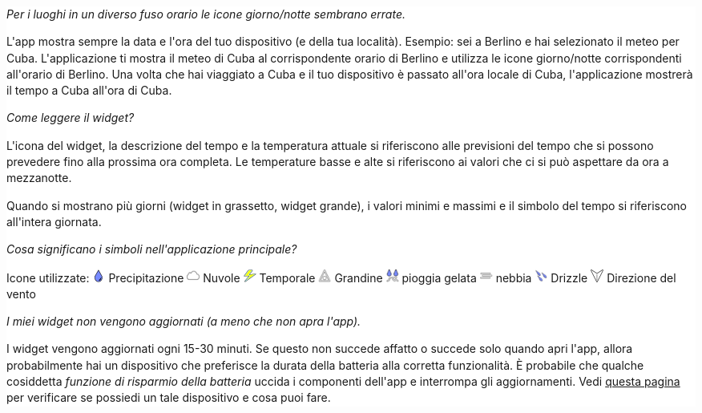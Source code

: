 *Per i luoghi in un diverso fuso orario le icone giorno/notte sembrano errate.*

L'app mostra sempre la data e l'ora del tuo dispositivo (e della tua località). Esempio: sei a Berlino e hai selezionato il meteo per Cuba. L'applicazione ti mostra il meteo di Cuba al corrispondente orario di Berlino e utilizza le icone giorno/notte corrispondenti all'orario di Berlino. Una volta che hai viaggiato a Cuba e il tuo dispositivo è passato all'ora locale di Cuba, l'applicazione mostrerà il tempo a Cuba all'ora di Cuba.

*Come leggere il widget?*

L'icona del widget, la descrizione del tempo e la temperatura attuale si riferiscono alle previsioni del tempo che si possono prevedere fino alla prossima ora completa. Le temperature basse e alte si riferiscono ai valori che ci si può aspettare da ora a mezzanotte.

Quando si mostrano più giorni (widget in grassetto, widget grande), i valori minimi e massimi e il simbolo del tempo si riferiscono all'intera giornata.


*Cosa significano i simboli nell'applicazione principale?*

Icone utilizzate:
<img alt="icona per la precipitazione" title="icona per la precipitazione" src="app/src/main/res/mipmap-mdpi/symbol_precipitation.png" height="16" width="16"/> Precipitazione
<img alt="icona per le nuvole" title="icona per le nuvole" src="app/src/main/res/mipmap-mdpi/symbol_cloud.png" height="16" width="16"/> Nuvole
<img alt="icona del temporale" title="icona del temporale" src="app/src/main/res/mipmap-mdpi/symbol_lightning.png" height="16" width="16"/> Temporale
<img alt=" icona della Grandine" title="icona della Grandine" src="app/src/main/res/mipmap-mdpi/symbol_hail.png" height="16" width="16"/> Grandine
<img alt=" icona per la pioggia gelata" title="icona per la pioggia gelata" src="app/src/main/res/mipmap-mdpi/symbol_freezing_rain.png" height="16" width="16"/> pioggia gelata
<img alt="icona per la nebbia" title="icona per la nebbia" src="app/src/main/res/mipmap-mdpi/symbol_fog.png" height="16" width="16"/> nebbia
<img alt="icona per drizzle" title="icona per drizzle" src="app/src/main/res/mipmap-mdpi/symbol_drizzle.png" height="16" width="16"/> Drizzle
<img alt="icona per la direzione del vento" title="icona per la direzione del vento" src="app/src/main/res/mipmap-mdpi/arrow.png" height="16" width="16"/> Direzione del vento


*I miei widget non vengono aggiornati (a meno che non apra l'app).*

I widget vengono aggiornati ogni 15-30 minuti. Se questo non succede affatto o succede solo quando apri l'app, allora probabilmente hai un dispositivo che preferisce la durata della batteria alla corretta funzionalità. È probabile che qualche cosiddetta *funzione di risparmio della batteria* uccida i componenti dell'app e interrompa gli aggiornamenti. Vedi [questa pagina](https://dontkillmyapp.com/) per verificare se possiedi un tale dispositivo e cosa puoi fare.
